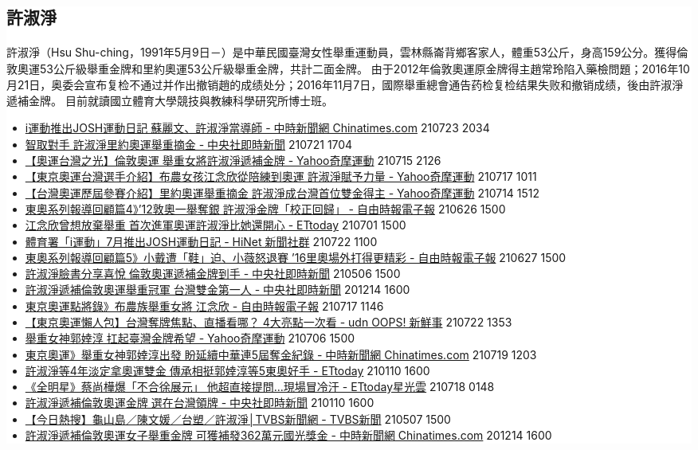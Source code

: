 ## 許淑淨

許淑淨（Hsu Shu-ching，1991年5月9日－）是中華民國臺灣女性舉重運動員，雲林縣崙背鄉客家人，體重53公斤，身高159公分。獲得倫敦奧運53公斤級舉重金牌和里約奧運53公斤級舉重金牌，共計二面金牌。
由于2012年倫敦奧運原金牌得主趙常玲陷入藥檢問題；2016年10月21日，奥委会宣布复检不通过并作出撤销趙的成绩处分；2016年11月7日，國際舉重總會通告药检复检结果失败和撤销成绩，後由許淑淨遞補金牌。
目前就讀國立體育大學競技與教練科學研究所博士班。
- [i運動推出JOSH運動日記 蘇麗文、許淑淨當導師 - 中時新聞網 Chinatimes.com](https://www.chinatimes.com/realtimenews/20210723005679-260403 "i運動推出JOSH運動日記 蘇麗文、許淑淨當導師 - 中時新聞網 Chinatimes.com") 210723 2034
- [智取對手 許淑淨里約奧運舉重摘金 - 中央社即時新聞](https://www.cna.com.tw/news/aspt/202107215009.aspx "智取對手 許淑淨里約奧運舉重摘金 - 中央社即時新聞") 210721 1704
- [【奧運台灣之光】倫敦奧運 舉重女將許淑淨遞補金牌 - Yahoo奇摩運動](https://tw.sports.yahoo.com/news/%E3%80%90%E5%A5%A7%E9%81%8B%E5%8F%B0%E7%81%A3%E4%B9%8B%E5%85%89%E3%80%91%E5%80%AB%E6%95%A6%E5%A5%A7%E9%81%8B-%E8%88%89%E9%87%8D%E5%A5%B3%E5%B0%87%E8%A8%B1%E6%B7%91%E6%B7%A8%E9%81%9E%E8%A3%9C%E9%87%91%E7%89%8C-132614670.html "【奧運台灣之光】倫敦奧運 舉重女將許淑淨遞補金牌 - Yahoo奇摩運動") 210715 2126
- [【東京奧運台灣選手介紹】布農女孩江念欣從陪練到奧運 許淑淨賦予力量 - Yahoo奇摩運動](https://tw.sports.yahoo.com/news/%E3%80%90%E6%9D%B1%E4%BA%AC%E5%A5%A7%E9%81%8B%E5%8F%B0%E7%81%A3%E9%81%B8%E6%89%8B%E4%BB%8B%E7%B4%B9%E3%80%91%E5%B8%83%E8%BE%B2%E5%A5%B3%E5%AD%A9%E6%B1%9F%E5%BF%B5%E6%AC%A3%E5%BE%9E%E9%99%AA%E7%B7%B4%E5%88%B0%E5%A5%A7%E9%81%8B-%E8%A8%B1%E6%B7%91%E6%B7%A8%E8%B3%A6%E4%BA%88%E5%8A%9B%E9%87%8F-021129255.html "【東京奧運台灣選手介紹】布農女孩江念欣從陪練到奧運 許淑淨賦予力量 - Yahoo奇摩運動") 210717 1011
- [【台灣奧運歷屆參賽介紹】里約奧運舉重摘金 許淑淨成台灣首位雙金得主 - Yahoo奇摩運動](https://tw.sports.yahoo.com/news/%E3%80%90%E5%8F%B0%E7%81%A3%E5%A5%A7%E9%81%8B%E6%AD%B7%E5%B1%86%E5%8F%83%E8%B3%BD%E4%BB%8B%E7%B4%B9%E3%80%91%E9%87%8C%E7%B4%84%E5%A5%A7%E9%81%8B%E8%88%89%E9%87%8D%E6%91%98%E9%87%91-%E8%A8%B1%E6%B7%91%E6%B7%A8%E6%88%90%E5%8F%B0%E7%81%A3%E9%A6%96%E4%BD%8D%E9%9B%99%E9%87%91%E5%BE%97%E4%B8%BB-071203521.html "【台灣奧運歷屆參賽介紹】里約奧運舉重摘金 許淑淨成台灣首位雙金得主 - Yahoo奇摩運動") 210714 1512
- [東奧系列報導回顧篇4》’12敦奧一舉奪銀 許淑淨金牌「校正回歸」 - 自由時報電子報](https://sports.ltn.com.tw/news/paper/1457093 "東奧系列報導回顧篇4》’12敦奧一舉奪銀 許淑淨金牌「校正回歸」 - 自由時報電子報") 210626 1500
- [江念欣曾想放棄舉重 首次進軍奧運許淑淨比她還開心 - ETtoday](https://sports.ettoday.net/news/2020701 "江念欣曾想放棄舉重 首次進軍奧運許淑淨比她還開心 - ETtoday") 210701 1500
- [體育署「i運動」7月推出JOSH運動日記 - HiNet 新聞社群](https://times.hinet.net/news/23422387 "體育署「i運動」7月推出JOSH運動日記 - HiNet 新聞社群") 210722 1100
- [東奧系列報導回顧篇5》小戴遭「鞋」迫、小薇怒退賽 ’16里奧場外打得更精彩 - 自由時報電子報](https://sports.ltn.com.tw/news/paper/1457279 "東奧系列報導回顧篇5》小戴遭「鞋」迫、小薇怒退賽 ’16里奧場外打得更精彩 - 自由時報電子報") 210627 1500
- [許淑淨臉書分享喜悅 倫敦奧運遞補金牌到手 - 中央社即時新聞](https://www.cna.com.tw/news/aspt/202105060187.aspx "許淑淨臉書分享喜悅 倫敦奧運遞補金牌到手 - 中央社即時新聞") 210506 1500
- [許淑淨遞補倫敦奧運舉重冠軍 台灣雙金第一人 - 中央社即時新聞](https://www.cna.com.tw/news/firstnews/202012145008.aspx "許淑淨遞補倫敦奧運舉重冠軍 台灣雙金第一人 - 中央社即時新聞") 201214 1600
- [東京奧運點將錄》布農族舉重女將 江念欣 - 自由時報電子報](https://sports.ltn.com.tw/news/breakingnews/3606621 "東京奧運點將錄》布農族舉重女將 江念欣 - 自由時報電子報") 210717 1146
- [【東京奧運懶人包】台灣奪牌焦點、直播看哪？ 4大亮點一次看 - udn OOPS! 新鮮事](https://udn.com/news/story/122254/5619040 "【東京奧運懶人包】台灣奪牌焦點、直播看哪？ 4大亮點一次看 - udn OOPS! 新鮮事") 210722 1353
- [舉重女神郭婞淳 扛起臺灣金牌希望 - Yahoo奇摩運動](https://tw.sports.yahoo.com/news/%E8%88%89%E9%87%8D%E5%A5%B3%E7%A5%9E%E9%83%AD%E5%A9%9E%E6%B7%B3-%E6%89%9B%E8%B5%B7%E8%87%BA%E7%81%A3%E9%87%91%E7%89%8C%E5%B8%8C%E6%9C%9B-014719535.html "舉重女神郭婞淳 扛起臺灣金牌希望 - Yahoo奇摩運動") 210706 1500
- [東京奧運》舉重女神郭婞淳出發 盼延續中華連5屆奪金紀錄 - 中時新聞網 Chinatimes.com](https://www.chinatimes.com/realtimenews/20210719002306-260403 "東京奧運》舉重女神郭婞淳出發 盼延續中華連5屆奪金紀錄 - 中時新聞網 Chinatimes.com") 210719 1203
- [許淑淨等4年淡定拿奧運雙金 傳承相挺郭婞淳等5東奧好手 - ETtoday](https://sports.ettoday.net/news/1895698 "許淑淨等4年淡定拿奧運雙金 傳承相挺郭婞淳等5東奧好手 - ETtoday") 210110 1600
- [《全明星》蔡尚樺爆「不合徐展元」 他超直接提問...現場冒冷汗 - ETtoday星光雲](https://star.ettoday.net/news/2033419 "《全明星》蔡尚樺爆「不合徐展元」 他超直接提問...現場冒冷汗 - ETtoday星光雲") 210718 0148
- [許淑淨遞補倫敦奧運金牌 選在台灣領牌 - 中央社即時新聞](https://www.cna.com.tw/news/aspt/202101100186.aspx "許淑淨遞補倫敦奧運金牌 選在台灣領牌 - 中央社即時新聞") 210110 1600
- [【今日熱搜】龜山島／陳文媛／台塑／許淑淨│TVBS新聞網 - TVBS新聞](https://news.tvbs.com.tw/life/1505261 "【今日熱搜】龜山島／陳文媛／台塑／許淑淨│TVBS新聞網 - TVBS新聞") 210507 1500
- [許淑淨遞補倫敦奧運女子舉重金牌 可獲補發362萬元國光獎金 - 中時新聞網 Chinatimes.com](https://www.chinatimes.com/realtimenews/20201214004866-260403 "許淑淨遞補倫敦奧運女子舉重金牌 可獲補發362萬元國光獎金 - 中時新聞網 Chinatimes.com") 201214 1600
